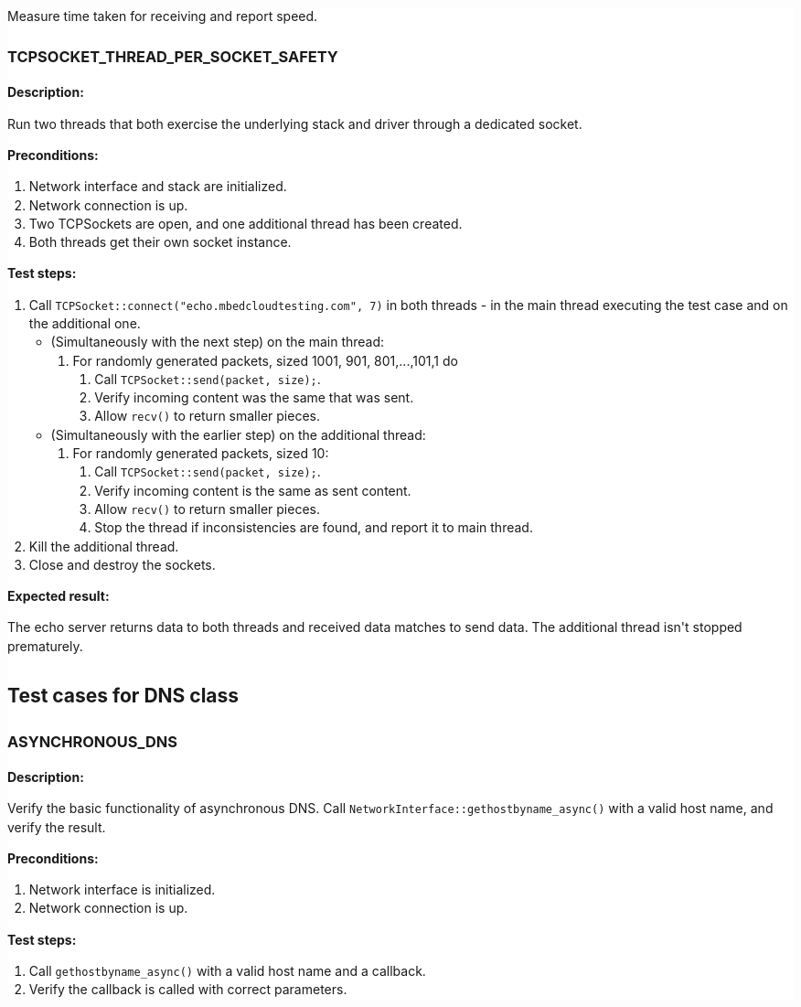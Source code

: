 Measure time taken for receiving and report speed.

### TCPSOCKET_THREAD_PER_SOCKET_SAFETY

**Description:**

Run two threads that both exercise the underlying stack and driver through a dedicated socket.

**Preconditions:**

1. Network interface and stack are initialized.
1. Network connection is up.
1. Two TCPSockets are open, and one additional thread has been created.
1. Both threads get their own socket instance.

**Test steps:**

1. Call `TCPSocket::connect("echo.mbedcloudtesting.com", 7)` in both threads - in the main thread executing the test case and on the additional one.
   - (Simultaneously with the next step) on the main thread:
      1. For randomly generated packets, sized 1001, 901, 801,...,101,1 do
         1. Call `TCPSocket::send(packet, size);`.
         1. Verify incoming content was the same that was sent.
         1. Allow `recv()` to return smaller pieces.
   - (Simultaneously with the earlier step) on the additional thread:
      1. For randomly generated packets, sized 10:
         1. Call `TCPSocket::send(packet, size);`.
         1. Verify incoming content is the same as sent content.
         1. Allow `recv()` to return smaller pieces.
         1. Stop the thread if inconsistencies are found, and report it to main thread.
1. Kill the additional thread.
1. Close and destroy the sockets.

**Expected result:**

The echo server returns data to both threads and received data matches to send data. The additional thread isn't stopped prematurely.

Test cases for DNS class
---------------------------

### ASYNCHRONOUS_DNS

**Description:**

Verify the basic functionality of asynchronous DNS. Call `NetworkInterface::gethostbyname_async()` with a valid host name, and verify the result.

**Preconditions:**

1. Network interface is initialized.
1. Network connection is up.

**Test steps:**

1. Call `gethostbyname_async()` with a valid host name and a callback.
1. Verify the callback is called with correct parameters.
